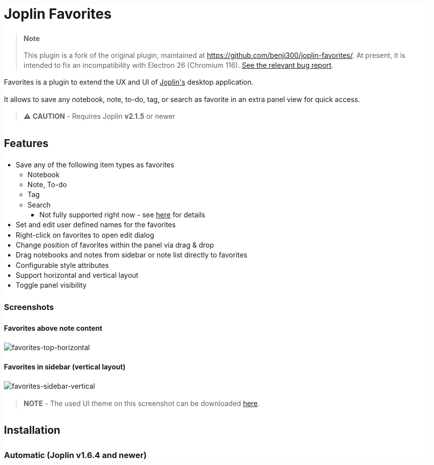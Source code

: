 # Joplin Favorites

> **Note**
>
> This plugin is a fork of the original plugin, maintained at https://github.com/benji300/joplin-favorites/.
> At present, it is intended to fix an incompatibility with Electron 26 (Chromium 116). [See the relevant bug report](https://github.com/laurent22/joplin/issues/9280).
>

Favorites is a plugin to extend the UX and UI of [Joplin's](https://joplinapp.org/) desktop application.

It allows to save any notebook, note, to-do, tag, or search as favorite in an extra panel view for quick access.

> :warning: **CAUTION** - Requires Joplin **v2.1.5** or newer

## Features

- Save any of the following item types as favorites
  - Notebook
  - Note, To-do
  - Tag
  - Search
    - Not fully supported right now - see [here](#open-saved-search) for details
- Set and edit user defined names for the favorites
- Right-click on favorites to open edit dialog
- Change position of favorites within the panel via drag & drop
- Drag notebooks and notes from sidebar or note list directly to favorites
- Configurable style attributes
- Support horizontal and vertical layout
- Toggle panel visibility

### Screenshots

#### Favorites above note content

![favorites-top-horizontal](./assets/favorites-top-horizontal.png)

#### Favorites in sidebar (vertical layout)

![favorites-sidebar-vertical](./assets/favorites-sidebar-vertical.png)

> **NOTE** - The used UI theme on this screenshot can be downloaded [here](https://github.com/benji300/joplin-wanaka-ui).

## Installation

### Automatic (Joplin v1.6.4 and newer)
